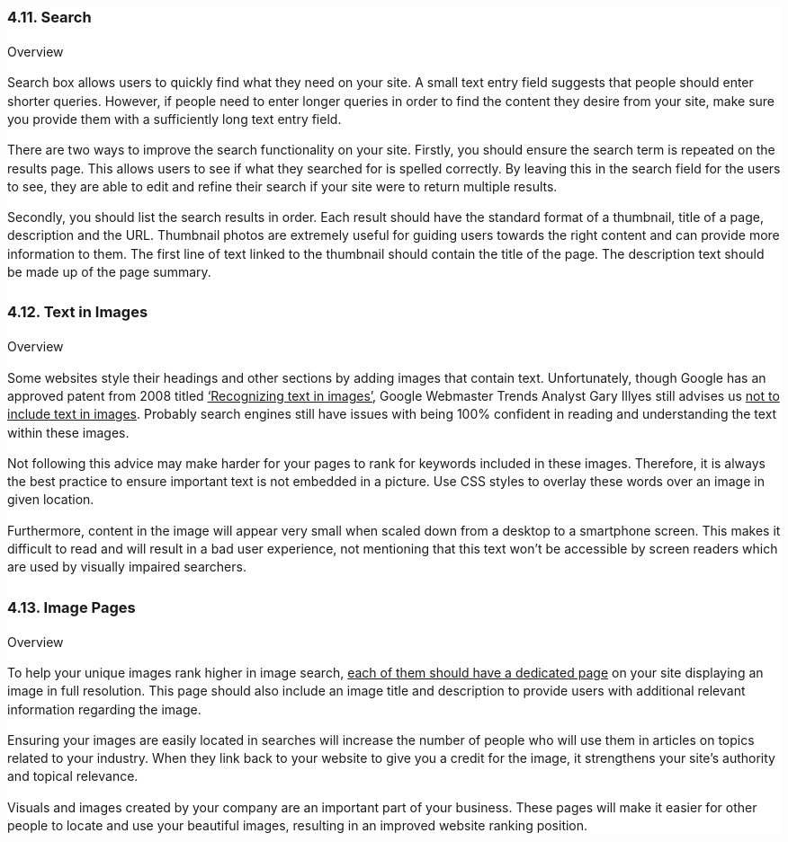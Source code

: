 ### 4.11. Search
Overview

Search box allows users to quickly find what they need on your site. A small text entry field suggests that people should enter shorter queries. However, if people need to enter longer queries in order to find the content they desire from your site, make sure you provide them with a sufficiently long text entry field.

There are two ways to improve the search functionality on your site. Firstly, you should ensure the search term is repeated on the results page. This allows users to see if what they searched for is spelled correctly. By leaving this in the search field for the users to see, they are able to edit and refine their search if your site were to return multiple results.

Secondly, you should list the search results in order. Each result should have the standard format of a thumbnail, title of a page, description and the URL. Thumbnail photos are extremely useful for guiding users towards the right content and can provide more information to them. The first line of text linked to the thumbnail should contain the title of the page. The description text should be made up of the page summary.

### 4.12. Text in Images
Overview

Some websites style their headings and other sections by adding images that contain text. Unfortunately, though Google has an approved patent from 2008 titled [‘Recognizing text in images’](http://appft1.uspto.gov/netacgi/nph-Parser?Sect1=PTO2&Sect2=HITOFF&u=%2Fnetahtml%2FPTO%2Fsearch-adv.html&r=1&p=1&f=G&l=50&d=PG01&S1=20080002893.PGNR.&OS=dn/20080002893&RS=DN/20080002893), Google Webmaster Trends Analyst Gary Illyes still advises us [not to include text in images](https://twitter.com/methode/status/709751327316963329?ref_src=twsrc%5Etfw&ref_url=https%3A%2F%2Fwww.seroundtable.com%2Fgoogle-text-in-images-21787.html). Probably search engines still have issues with being 100% confident in reading and understanding the text within these images.

Not following this advice may make harder for your pages to rank for keywords included in these images. Therefore, it is always the best practice to ensure important text is not embedded in a picture. Use CSS styles to overlay these words over an image in given location.

Furthermore, content in the image will appear very small when scaled down from a desktop to a smartphone screen. This makes it difficult to read and will result in a bad user experience, not mentioning that this text won’t be accessible by screen readers which are used by visually impaired searchers.

### 4.13. Image Pages
Overview

To help your unique images rank higher in image search, [each of them should have a dedicated page](https://support.google.com/webmasters/answer/114016) on your site displaying an image in full resolution. This page should also include an image title and description to provide users with additional relevant information regarding the image.

Ensuring your images are easily located in searches will increase the number of people who will use them in articles on topics related to your industry. When they link back to your website to give you a credit for the image, it strengthens your site’s authority and topical relevance.

Visuals and images created by your company are an important part of your business. These pages will make it easier for other people to locate and use your beautiful images, resulting in an improved website ranking position.
